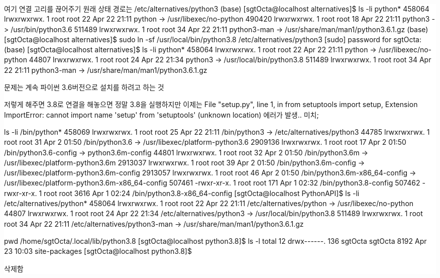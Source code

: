 
여기 연결 고리를 끊어주기 원래 상태 경로는 /etc/alternatives/python3
(base) [sgtOcta@localhost alternatives]$ ls -li python*
458064 lrwxrwxrwx. 1 root root 22 Apr 22 21:11 python -> /usr/libexec/no-python
490420 lrwxrwxrwx. 1 root root 18 Apr 22 21:11 python3 -> /usr/bin/python3.6
511489 lrwxrwxrwx. 1 root root 34 Apr 22 21:11 python3-man -> /usr/share/man/man1/python3.6.1.gz
(base) [sgtOcta@localhost alternatives]$ sudo ln -sf /usr/local/bin/python3.8 /etc/alternatives/python3
[sudo] password for sgtOcta: 
(base) [sgtOcta@localhost alternatives]$ ls -li python*
458064 lrwxrwxrwx. 1 root root 22 Apr 22 21:11 python -> /usr/libexec/no-python
 44807 lrwxrwxrwx. 1 root root 24 Apr 22 21:34 python3 -> /usr/local/bin/python3.8
511489 lrwxrwxrwx. 1 root root 34 Apr 22 21:11 python3-man -> /usr/share/man/man1/python3.6.1.gz

문제는 계속 파이썬 3.6버전으로 설치를 하려고 하는 것

저렇게 해주면 3.8로 연결을 해놓으면 정말 3.8을 실행하지만 
이제는 
File "setup.py", line 1, in <module>
    from setuptools import setup, Extension
ImportError: cannot import name 'setup' from 'setuptools' (unknown location)
에러가 발생.. 미치;




 ls -li /bin/python*
 458069 lrwxrwxrwx. 1 root root   25 Apr 22 21:11 /bin/python3 -> /etc/alternatives/python3
  44785 lrwxrwxrwx. 1 root root   31 Apr  2 01:50 /bin/python3.6 -> /usr/libexec/platform-python3.6
2909136 lrwxrwxrwx. 1 root root   17 Apr  2 01:50 /bin/python3.6-config -> python3.6m-config
  44801 lrwxrwxrwx. 1 root root   32 Apr  2 01:50 /bin/python3.6m -> /usr/libexec/platform-python3.6m
2913037 lrwxrwxrwx. 1 root root   39 Apr  2 01:50 /bin/python3.6m-config -> /usr/libexec/platform-python3.6m-config
2913057 lrwxrwxrwx. 1 root root   46 Apr  2 01:50 /bin/python3.6m-x86_64-config -> /usr/libexec/platform-python3.6m-x86_64-config
 507461 -rwxr-xr-x. 1 root root  171 Apr  1 02:32 /bin/python3.8-config
 507462 -rwxr-xr-x. 1 root root 3616 Apr  1 02:24 /bin/python3.8-x86_64-config
[sgtOcta@localhost PythonAPI]$ ls -li /etc/alternatives/python*
458064 lrwxrwxrwx. 1 root root 22 Apr 22 21:11 /etc/alternatives/python -> /usr/libexec/no-python
 44807 lrwxrwxrwx. 1 root root 24 Apr 22 21:34 /etc/alternatives/python3 -> /usr/local/bin/python3.8
511489 lrwxrwxrwx. 1 root root 34 Apr 22 21:11 /etc/alternatives/python3-man -> /usr/share/man/man1/python3.6.1.gz




 pwd
/home/sgtOcta/.local/lib/python3.8
[sgtOcta@localhost python3.8]$ ls -l
total 12
drwx------. 136 sgtOcta sgtOcta 8192 Apr 23 10:03 site-packages
[sgtOcta@localhost python3.8]$ 

삭제함